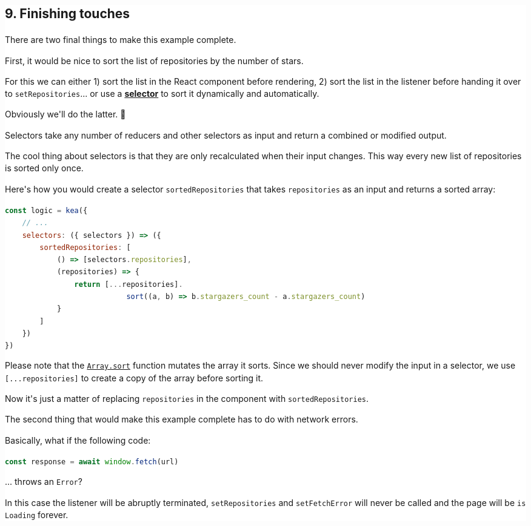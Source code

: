 ## 9. Finishing touches

There are two final things to make this example complete.

First, it would be nice to sort the list of repositories by the number of stars.

For this we can either 1) sort the list in the React component before rendering, 2) sort the list 
in the listener before handing it over to `setRepositories`... or use a 
[**selector**](/docs/guide/concepts#selectors) to sort it dynamically and automatically.

Obviously we'll do the latter. 🤪

Selectors take any number of reducers and other selectors as input and return a combined or modified
output.

The cool thing about selectors is that they are only recalculated when their input changes. This way
every new list of repositories is sorted only once. 

Here's how you would create a selector `sortedRepositories` that takes `repositories` as an input 
and returns a sorted array:

```jsx
const logic = kea({
    // ...
    selectors: ({ selectors }) => ({
        sortedRepositories: [
            () => [selectors.repositories],
            (repositories) => {
                return [...repositories].
                            sort((a, b) => b.stargazers_count - a.stargazers_count)
            }
        ]
    })
})
```

Please note that the [`Array.sort`](https://developer.mozilla.org/en-US/docs/Web/JavaScript/Reference/Global_Objects/Array/sort) 
function mutates the array it sorts. Since we should never modify the input in a selector, 
we use `[...repositories]` to create a copy of the array before sorting it.

Now it's just a matter of replacing `repositories` in the component with `sortedRepositories`.

The second thing that would make this example complete has to do with network errors.

Basically, what if the following code:

```javascript
const response = await window.fetch(url)
```

... throws an `Error`?

In this case the listener will be abruptly terminated, `setRepositories` and `setFetchError` will
never be called and the page will be `isLoading` forever.
